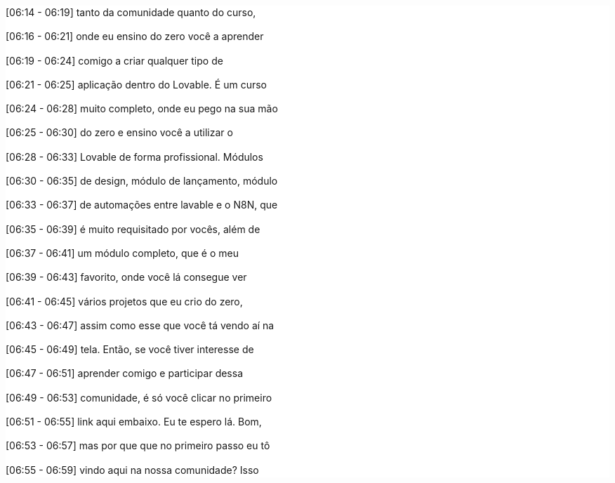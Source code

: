 [06:14 - 06:19]
tanto da comunidade quanto do curso,

[06:16 - 06:21]
onde eu ensino do zero você a aprender

[06:19 - 06:24]
comigo a criar qualquer tipo de

[06:21 - 06:25]
aplicação dentro do Lovable. É um curso

[06:24 - 06:28]
muito completo, onde eu pego na sua mão

[06:25 - 06:30]
do zero e ensino você a utilizar o

[06:28 - 06:33]
Lovable de forma profissional. Módulos

[06:30 - 06:35]
de design, módulo de lançamento, módulo

[06:33 - 06:37]
de automações entre lavable e o N8N, que

[06:35 - 06:39]
é muito requisitado por vocês, além de

[06:37 - 06:41]
um módulo completo, que é o meu

[06:39 - 06:43]
favorito, onde você lá consegue ver

[06:41 - 06:45]
vários projetos que eu crio do zero,

[06:43 - 06:47]
assim como esse que você tá vendo aí na

[06:45 - 06:49]
tela. Então, se você tiver interesse de

[06:47 - 06:51]
aprender comigo e participar dessa

[06:49 - 06:53]
comunidade, é só você clicar no primeiro

[06:51 - 06:55]
link aqui embaixo. Eu te espero lá. Bom,

[06:53 - 06:57]
mas por que que no primeiro passo eu tô

[06:55 - 06:59]
vindo aqui na nossa comunidade? Isso
